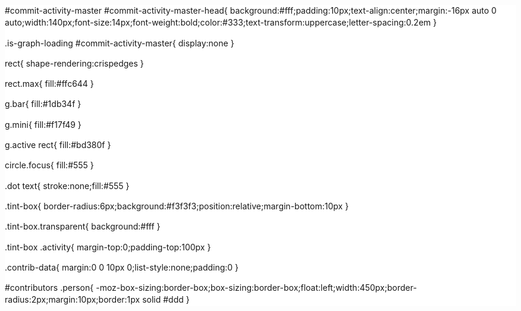 #commit-activity-master #commit-activity-master-head{
background:#fff;padding:10px;text-align:center;margin:-16px auto 0 auto;width:140px;font-size:14px;font-weight:bold;color:#333;text-transform:uppercase;letter-spacing:0.2em
}

.is-graph-loading #commit-activity-master{
display:none
}

rect{
shape-rendering:crispedges
}

rect.max{
fill:#ffc644
}

g.bar{
fill:#1db34f
}

g.mini{
fill:#f17f49
}

g.active rect{
fill:#bd380f
}

circle.focus{
fill:#555
}

.dot text{
stroke:none;fill:#555
}

.tint-box{
border-radius:6px;background:#f3f3f3;position:relative;margin-bottom:10px
}

.tint-box.transparent{
background:#fff
}

.tint-box .activity{
margin-top:0;padding-top:100px
}

.contrib-data{
margin:0 0 10px 0;list-style:none;padding:0
}

#contributors .person{
-moz-box-sizing:border-box;box-sizing:border-box;float:left;width:450px;border-radius:2px;margin:10px;border:1px solid #ddd
}
